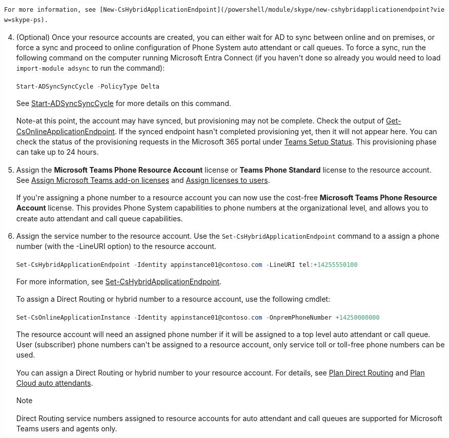     For more information, see [New-CsHybridApplicationEndpoint](/powershell/module/skype/new-cshybridapplicationendpoint?view=skype-ps).

4. (Optional) Once your resource accounts are created, you can either wait for AD to sync between online and on premises, or force a sync and proceed to online configuration of Phone System auto attendant or call queues. To force a sync, run the following command on the computer running Microsoft Entra Connect (if you haven't done so already you would need to load `import-module adsync` to run the command):

    ``` Powershell
    Start-ADSyncSyncCycle -PolicyType Delta
    ```

    See [Start-ADSyncSyncCycle](/azure/active-directory/connect/active-directory-aadconnectsync-feature-scheduler) for more details on this command.

    Note-at this point, the account may have synced, but provisioning may not be complete.  Check the output of [Get-CsOnlineApplicationEndpoint](/powershell/module/skype/get-csonlineapplicationendpoint).  If the synced endpoint hasn't completed provisioning yet, then it will not appear here.  You can check the status of the provisioning requests in the Microsoft 365 portal under [Teams Setup Status](https://admin.microsoft.com/AdminPortal/Home#/teamsprovisioning). This provisioning phase can take up to 24 hours.

5. Assign the **Microsoft Teams Phone Resource Account** license or **Teams Phone Standard** license to the resource account. See [Assign Microsoft Teams add-on licenses](/MicrosoftTeams/teams-add-on-licensing/assign-teams-add-on-licenses) and [Assign licenses to users](/microsoft-365/admin/manage/assign-licenses-to-users).

   If you're assigning a phone number to a resource account you can now use the cost-free **Microsoft Teams Phone Resource Account** license. This provides Phone System capabilities to phone numbers at the organizational level, and allows you to create auto attendant and call queue capabilities.

6. Assign the service number to the resource account. Use the `Set-CsHybridApplicationEndpoint` command to a assign a phone number (with the -LineURI option) to the resource account.

    ``` Powershell
    Set-CsHybridApplicationEndpoint -Identity appinstance01@contoso.com -LineURI tel:+14255550100
    ```

    For more information, see [Set-CsHybridApplicationEndpoint](/powershell/module/skype/set-cshybridapplicationendpoint?view=skype-ps).

    To assign a Direct Routing or hybrid number to  a resource account, use the following cmdlet:

   ``` Powershell
   Set-CsOnlineApplicationInstance -Identity appinstance01@contoso.com -OnpremPhoneNumber +14250000000
   ```

   The resource account will need an assigned phone number if it will be assigned to a top level auto attendant or call queue. User (subscriber) phone numbers can't be assigned to a resource account, only service toll or toll-free phone numbers can be used.

     You can assign a Direct Routing or hybrid number to your resource account. For details, see [Plan Direct Routing](/MicrosoftTeams/direct-routing-plan) and [Plan Cloud auto attendants](plan-cloud-auto-attendant.md).

     > [!NOTE]
     > Direct Routing service numbers assigned to resource accounts for auto attendant and call queues are supported for Microsoft Teams users and agents only.

